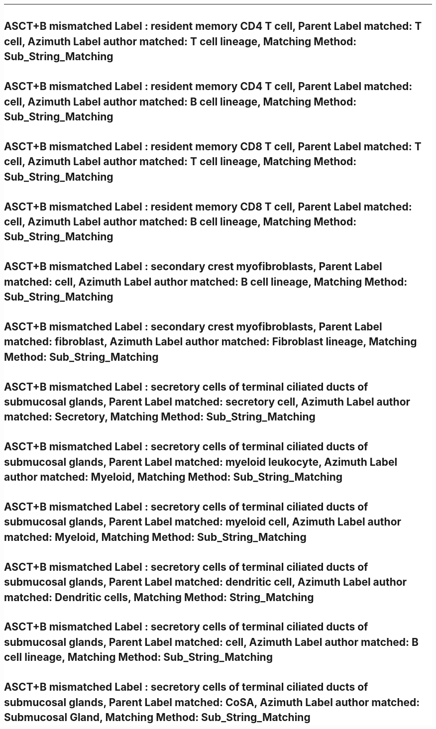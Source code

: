 
---
ASCT+B mismatched Label : resident memory CD4 T cell,
Parent Label matched: T cell,
Azimuth Label author matched: T cell lineage,
Matching Method: Sub_String_Matching
---
ASCT+B mismatched Label : resident memory CD4 T cell,
Parent Label matched: cell,
Azimuth Label author matched: B cell lineage,
Matching Method: Sub_String_Matching
---
ASCT+B mismatched Label : resident memory CD8 T cell,
Parent Label matched: T cell,
Azimuth Label author matched: T cell lineage,
Matching Method: Sub_String_Matching
---
ASCT+B mismatched Label : resident memory CD8 T cell,
Parent Label matched: cell,
Azimuth Label author matched: B cell lineage,
Matching Method: Sub_String_Matching
---
ASCT+B mismatched Label : secondary crest myofibroblasts,
Parent Label matched: cell,
Azimuth Label author matched: B cell lineage,
Matching Method: Sub_String_Matching
---
ASCT+B mismatched Label : secondary crest myofibroblasts,
Parent Label matched: fibroblast,
Azimuth Label author matched: Fibroblast lineage,
Matching Method: Sub_String_Matching
---
ASCT+B mismatched Label : secretory cells of terminal ciliated ducts of submucosal glands,
Parent Label matched: secretory cell,
Azimuth Label author matched: Secretory,
Matching Method: Sub_String_Matching
---
ASCT+B mismatched Label : secretory cells of terminal ciliated ducts of submucosal glands,
Parent Label matched: myeloid leukocyte,
Azimuth Label author matched: Myeloid,
Matching Method: Sub_String_Matching
---
ASCT+B mismatched Label : secretory cells of terminal ciliated ducts of submucosal glands,
Parent Label matched: myeloid cell,
Azimuth Label author matched: Myeloid,
Matching Method: Sub_String_Matching
---
ASCT+B mismatched Label : secretory cells of terminal ciliated ducts of submucosal glands,
Parent Label matched: dendritic cell,
Azimuth Label author matched: Dendritic cells,
Matching Method: String_Matching
---
ASCT+B mismatched Label : secretory cells of terminal ciliated ducts of submucosal glands,
Parent Label matched: cell,
Azimuth Label author matched: B cell lineage,
Matching Method: Sub_String_Matching
---
ASCT+B mismatched Label : secretory cells of terminal ciliated ducts of submucosal glands,
Parent Label matched: CoSA,
Azimuth Label author matched: Submucosal Gland,
Matching Method: Sub_String_Matching
---